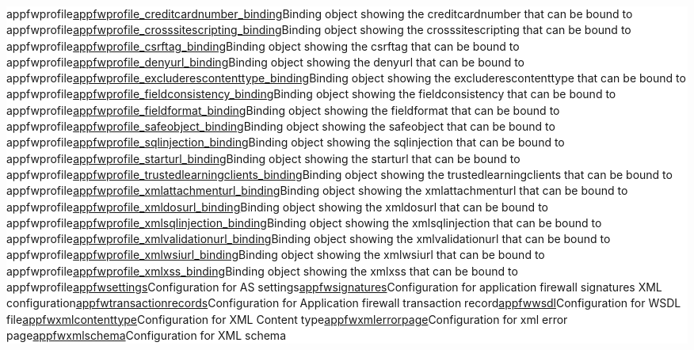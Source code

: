 appfwprofile</td><tr><tr><td><a href="../../../configuration/application-firewall/appfwprofile_creditcardnumber_binding/appfwprofile_creditcardnumber_binding">appfwprofile_creditcardnumber_binding</a></td><td>Binding object showing the creditcardnumber that can be bound to appfwprofile</td><tr><tr><td><a href="../../../configuration/application-firewall/appfwprofile_crosssitescripting_binding/appfwprofile_crosssitescripting_binding">appfwprofile_crosssitescripting_binding</a></td><td>Binding object showing the crosssitescripting that can be bound to appfwprofile</td><tr><tr><td><a href="../../../configuration/application-firewall/appfwprofile_csrftag_binding/appfwprofile_csrftag_binding">appfwprofile_csrftag_binding</a></td><td>Binding object showing the csrftag that can be bound to appfwprofile</td><tr><tr><td><a href="../../../configuration/application-firewall/appfwprofile_denyurl_binding/appfwprofile_denyurl_binding">appfwprofile_denyurl_binding</a></td><td>Binding object showing the denyurl that can be bound to appfwprofile</td><tr><tr><td><a href="../../../configuration/application-firewall/appfwprofile_excluderescontenttype_binding/appfwprofile_excluderescontenttype_binding">appfwprofile_excluderescontenttype_binding</a></td><td>Binding object showing the excluderescontenttype that can be bound to appfwprofile</td><tr><tr><td><a href="../../../configuration/application-firewall/appfwprofile_fieldconsistency_binding/appfwprofile_fieldconsistency_binding">appfwprofile_fieldconsistency_binding</a></td><td>Binding object showing the fieldconsistency that can be bound to appfwprofile</td><tr><tr><td><a href="../../../configuration/application-firewall/appfwprofile_fieldformat_binding/appfwprofile_fieldformat_binding">appfwprofile_fieldformat_binding</a></td><td>Binding object showing the fieldformat that can be bound to appfwprofile</td><tr><tr><td><a href="../../../configuration/application-firewall/appfwprofile_safeobject_binding/appfwprofile_safeobject_binding">appfwprofile_safeobject_binding</a></td><td>Binding object showing the safeobject that can be bound to appfwprofile</td><tr><tr><td><a href="../../../configuration/application-firewall/appfwprofile_sqlinjection_binding/appfwprofile_sqlinjection_binding">appfwprofile_sqlinjection_binding</a></td><td>Binding object showing the sqlinjection that can be bound to appfwprofile</td><tr><tr><td><a href="../../../configuration/application-firewall/appfwprofile_starturl_binding/appfwprofile_starturl_binding">appfwprofile_starturl_binding</a></td><td>Binding object showing the starturl that can be bound to appfwprofile</td><tr><tr><td><a href="../../../configuration/application-firewall/appfwprofile_trustedlearningclients_binding/appfwprofile_trustedlearningclients_binding">appfwprofile_trustedlearningclients_binding</a></td><td>Binding object showing the trustedlearningclients that can be bound to appfwprofile</td><tr><tr><td><a href="../../../configuration/application-firewall/appfwprofile_xmlattachmenturl_binding/appfwprofile_xmlattachmenturl_binding">appfwprofile_xmlattachmenturl_binding</a></td><td>Binding object showing the xmlattachmenturl that can be bound to appfwprofile</td><tr><tr><td><a href="../../../configuration/application-firewall/appfwprofile_xmldosurl_binding/appfwprofile_xmldosurl_binding">appfwprofile_xmldosurl_binding</a></td><td>Binding object showing the xmldosurl that can be bound to appfwprofile</td><tr><tr><td><a href="../../../configuration/application-firewall/appfwprofile_xmlsqlinjection_binding/appfwprofile_xmlsqlinjection_binding">appfwprofile_xmlsqlinjection_binding</a></td><td>Binding object showing the xmlsqlinjection that can be bound to appfwprofile</td><tr><tr><td><a href="../../../configuration/application-firewall/appfwprofile_xmlvalidationurl_binding/appfwprofile_xmlvalidationurl_binding">appfwprofile_xmlvalidationurl_binding</a></td><td>Binding object showing the xmlvalidationurl that can be bound to appfwprofile</td><tr><tr><td><a href="../../../configuration/application-firewall/appfwprofile_xmlwsiurl_binding/appfwprofile_xmlwsiurl_binding">appfwprofile_xmlwsiurl_binding</a></td><td>Binding object showing the xmlwsiurl that can be bound to appfwprofile</td><tr><tr><td><a href="../../../configuration/application-firewall/appfwprofile_xmlxss_binding/appfwprofile_xmlxss_binding">appfwprofile_xmlxss_binding</a></td><td>Binding object showing the xmlxss that can be bound to appfwprofile</td><tr><tr><td><a href="../../../configuration/application-firewall/appfwsettings/appfwsettings">appfwsettings</a></td><td>Configuration for AS settings</td><tr><tr><td><a href="../../../configuration/application-firewall/appfwsignatures/appfwsignatures">appfwsignatures</a></td><td>Configuration for application firewall signatures XML configuration</td><tr><tr><td><a href="../../../configuration/application-firewall/appfwtransactionrecords/appfwtransactionrecords">appfwtransactionrecords</a></td><td>Configuration for Application firewall transaction record</td><tr><tr><td><a href="../../../configuration/application-firewall/appfwwsdl/appfwwsdl">appfwwsdl</a></td><td>Configuration for WSDL file</td><tr><tr><td><a href="../../../configuration/application-firewall/appfwxmlcontenttype/appfwxmlcontenttype">appfwxmlcontenttype</a></td><td>Configuration for XML Content type</td><tr><tr><td><a href="../../../configuration/application-firewall/appfwxmlerrorpage/appfwxmlerrorpage">appfwxmlerrorpage</a></td><td>Configuration for xml error page</td><tr><tr><td><a href="../../../configuration/application-firewall/appfwxmlschema/appfwxmlschema">appfwxmlschema</a></td><td>Configuration for XML schema</td><tr></tbody></table>

